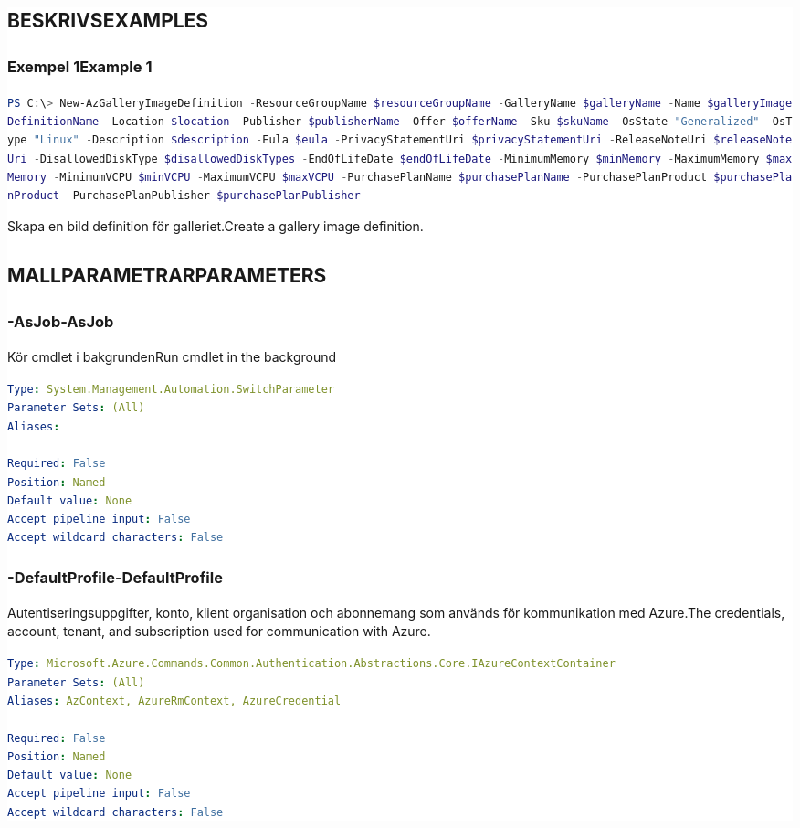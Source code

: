 ## <span data-ttu-id="873e9-107">BESKRIVS</span><span class="sxs-lookup"><span data-stu-id="873e9-107">EXAMPLES</span></span>

### <span data-ttu-id="873e9-108">Exempel 1</span><span class="sxs-lookup"><span data-stu-id="873e9-108">Example 1</span></span>
```powershell
PS C:\> New-AzGalleryImageDefinition -ResourceGroupName $resourceGroupName -GalleryName $galleryName -Name $galleryImageDefinitionName -Location $location -Publisher $publisherName -Offer $offerName -Sku $skuName -OsState "Generalized" -OsType "Linux" -Description $description -Eula $eula -PrivacyStatementUri $privacyStatementUri -ReleaseNoteUri $releaseNoteUri -DisallowedDiskType $disallowedDiskTypes -EndOfLifeDate $endOfLifeDate -MinimumMemory $minMemory -MaximumMemory $maxMemory -MinimumVCPU $minVCPU -MaximumVCPU $maxVCPU -PurchasePlanName $purchasePlanName -PurchasePlanProduct $purchasePlanProduct -PurchasePlanPublisher $purchasePlanPublisher
```

<span data-ttu-id="873e9-109">Skapa en bild definition för galleriet.</span><span class="sxs-lookup"><span data-stu-id="873e9-109">Create a gallery image definition.</span></span>

## <span data-ttu-id="873e9-110">MALLPARAMETRAR</span><span class="sxs-lookup"><span data-stu-id="873e9-110">PARAMETERS</span></span>

### <span data-ttu-id="873e9-111">-AsJob</span><span class="sxs-lookup"><span data-stu-id="873e9-111">-AsJob</span></span>
<span data-ttu-id="873e9-112">Kör cmdlet i bakgrunden</span><span class="sxs-lookup"><span data-stu-id="873e9-112">Run cmdlet in the background</span></span>

```yaml
Type: System.Management.Automation.SwitchParameter
Parameter Sets: (All)
Aliases:

Required: False
Position: Named
Default value: None
Accept pipeline input: False
Accept wildcard characters: False
```

### <span data-ttu-id="873e9-113">-DefaultProfile</span><span class="sxs-lookup"><span data-stu-id="873e9-113">-DefaultProfile</span></span>
<span data-ttu-id="873e9-114">Autentiseringsuppgifter, konto, klient organisation och abonnemang som används för kommunikation med Azure.</span><span class="sxs-lookup"><span data-stu-id="873e9-114">The credentials, account, tenant, and subscription used for communication with Azure.</span></span>

```yaml
Type: Microsoft.Azure.Commands.Common.Authentication.Abstractions.Core.IAzureContextContainer
Parameter Sets: (All)
Aliases: AzContext, AzureRmContext, AzureCredential

Required: False
Position: Named
Default value: None
Accept pipeline input: False
Accept wildcard characters: False
```

